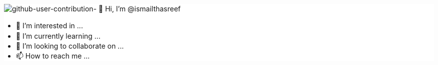 ![github-user-contribution](https://github.com/ismailthasreef/ismailthasreef/assets/35225985/7422fdae-0432-4835-86b4-2ce050af4ab3)- 👋 Hi, I’m @ismailthasreef
- 👀 I’m interested in ...
- 🌱 I’m currently learning ...
- 💞️ I’m looking to collaborate on ...
- 📫 How to reach me ...


